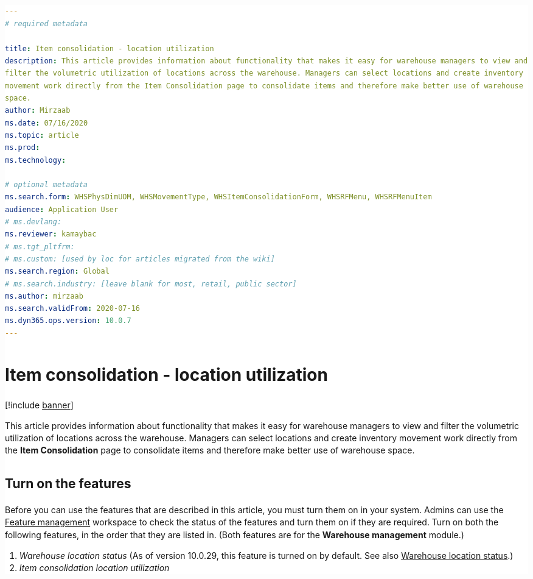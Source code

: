 ```yaml
---
# required metadata

title: Item consolidation - location utilization
description: This article provides information about functionality that makes it easy for warehouse managers to view and filter the volumetric utilization of locations across the warehouse. Managers can select locations and create inventory movement work directly from the Item Consolidation page to consolidate items and therefore make better use of warehouse space.
author: Mirzaab
ms.date: 07/16/2020
ms.topic: article
ms.prod: 
ms.technology: 

# optional metadata
ms.search.form: WHSPhysDimUOM, WHSMovementType, WHSItemConsolidationForm, WHSRFMenu, WHSRFMenuItem
audience: Application User
# ms.devlang: 
ms.reviewer: kamaybac
# ms.tgt_pltfrm: 
# ms.custom: [used by loc for articles migrated from the wiki]
ms.search.region: Global
# ms.search.industry: [leave blank for most, retail, public sector]
ms.author: mirzaab
ms.search.validFrom: 2020-07-16
ms.dyn365.ops.version: 10.0.7
---
```


# Item consolidation - location utilization

[!include [banner](../includes/banner.md)]

This article provides information about functionality that makes it easy for warehouse managers to view and filter the volumetric utilization of locations across the warehouse. Managers can select locations and create inventory movement work directly from the **Item Consolidation** page to consolidate items and therefore make better use of warehouse space.

## Turn on the features

Before you can use the features that are described in this article, you must turn them on in your system. Admins can use the [Feature management](../../fin-ops-core/fin-ops/get-started/feature-management/feature-management-overview.md) workspace to check the status of the features and turn them on if they are required. Turn on both the following features, in the order that they are listed in. (Both features are for the **Warehouse management** module.)

1. *Warehouse location status* (As of version 10.0.29, this feature is turned on by default. See also [Warehouse location status](warehouse-location-status.md).)
2. *Item consolidation location utilization*
